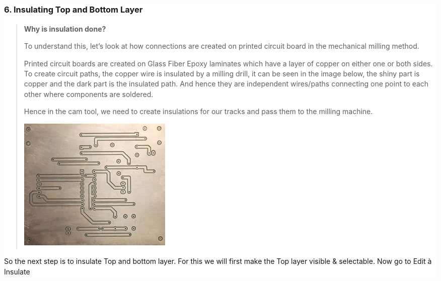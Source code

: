 
### 6. Insulating Top and Bottom Layer

> **Why is insulation done?**
>
> To understand this, let’s look at how connections are created on printed circuit board in the mechanical milling method.
>
> Printed circuit boards are created on Glass Fiber Epoxy laminates which have a layer of copper on either one or both sides. To create circuit paths, the copper wire is insulated by a milling drill, it can be seen in the image below, the shiny part is copper and the dark part is the insulated path. And hence they are independent wires/paths connecting one point to each other where components are soldered.
>
> Hence in the cam tool, we need to create insulations for our tracks and pass them to the milling machine.
>
> ![](static/intro/image042.png)

So the next step is to insulate Top and bottom layer. For this we will first make the Top layer visible & selectable.
Now go to Edit à Insulate
